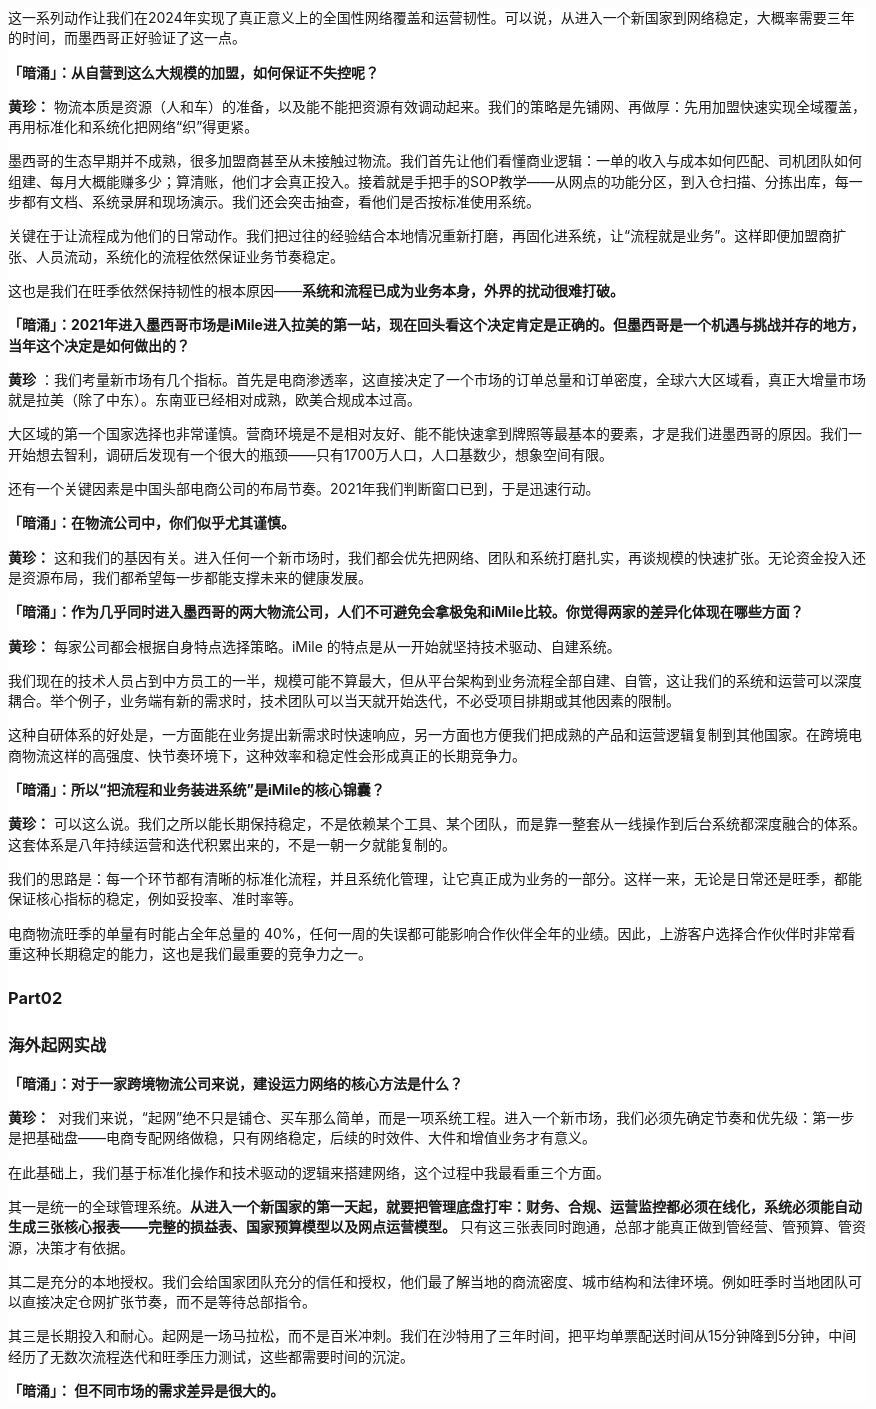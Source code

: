 这一系列动作让我们在2024年实现了真正意义上的全国性网络覆盖和运营韧性。可以说，从进入一个新国家到网络稳定，大概率需要三年的时间，而墨西哥正好验证了这一点。

**「暗涌」：从自营到这么大规模的加盟，如何保证不失控呢？**

**黄珍：** 物流本质是资源（人和车）的准备，以及能不能把资源有效调动起来。我们的策略是先铺网、再做厚：先用加盟快速实现全域覆盖，再用标准化和系统化把网络“织”得更紧。

墨西哥的生态早期并不成熟，很多加盟商甚至从未接触过物流。我们首先让他们看懂商业逻辑：一单的收入与成本如何匹配、司机团队如何组建、每月大概能赚多少；算清账，他们才会真正投入。接着就是手把手的SOP教学——从网点的功能分区，到入仓扫描、分拣出库，每一步都有文档、系统录屏和现场演示。我们还会突击抽查，看他们是否按标准使用系统。

关键在于让流程成为他们的日常动作。我们把过往的经验结合本地情况重新打磨，再固化进系统，让“流程就是业务”。这样即便加盟商扩张、人员流动，系统化的流程依然保证业务节奏稳定。

这也是我们在旺季依然保持韧性的根本原因——**系统和流程已成为业务本身，外界的扰动很难打破。**

**「暗涌」：2021年进入墨西哥市场是iMile进入拉美的第一站，现在回头看这个决定肯定是正确的。但墨西哥是一个机遇与挑战并存的地方，当年这个决定是如何做出的？**

**黄珍** ：我们考量新市场有几个指标。首先是电商渗透率，这直接决定了一个市场的订单总量和订单密度，全球六大区域看，真正大增量市场就是拉美（除了中东）。东南亚已经相对成熟，欧美合规成本过高。

大区域的第一个国家选择也非常谨慎。营商环境是不是相对友好、能不能快速拿到牌照等最基本的要素，才是我们进墨西哥的原因。我们一开始想去智利，调研后发现有一个很大的瓶颈——只有1700万人口，人口基数少，想象空间有限。

还有一个关键因素是中国头部电商公司的布局节奏。2021年我们判断窗口已到，于是迅速行动。

**「暗涌」：在物流公司中，你们似乎尤其谨慎。**

**黄珍：** 这和我们的基因有关。进入任何一个新市场时，我们都会优先把网络、团队和系统打磨扎实，再谈规模的快速扩张。无论资金投入还是资源布局，我们都希望每一步都能支撑未来的健康发展。

**「暗涌」：作为几乎同时进入墨西哥的两大物流公司，人们不可避免会拿极兔和iMile比较。你觉得两家的差异化体现在哪些方面？**

**黄珍：** 每家公司都会根据自身特点选择策略。iMile 的特点是从一开始就坚持技术驱动、自建系统。

我们现在的技术人员占到中方员工的一半，规模可能不算最大，但从平台架构到业务流程全部自建、自管，这让我们的系统和运营可以深度耦合。举个例子，业务端有新的需求时，技术团队可以当天就开始迭代，不必受项目排期或其他因素的限制。

这种自研体系的好处是，一方面能在业务提出新需求时快速响应，另一方面也方便我们把成熟的产品和运营逻辑复制到其他国家。在跨境电商物流这样的高强度、快节奏环境下，这种效率和稳定性会形成真正的长期竞争力。

**「暗涌」：所以“把流程和业务装进系统”是iMile的核心锦囊？**

**黄珍：** 可以这么说。我们之所以能长期保持稳定，不是依赖某个工具、某个团队，而是靠一整套从一线操作到后台系统都深度融合的体系。这套体系是八年持续运营和迭代积累出来的，不是一朝一夕就能复制的。

我们的思路是：每一个环节都有清晰的标准化流程，并且系统化管理，让它真正成为业务的一部分。这样一来，无论是日常还是旺季，都能保证核心指标的稳定，例如妥投率、准时率等。

电商物流旺季的单量有时能占全年总量的 40%，任何一周的失误都可能影响合作伙伴全年的业绩。因此，上游客户选择合作伙伴时非常看重这种长期稳定的能力，这也是我们最重要的竞争力之一。

### **Part02**

### **海外起网实战**

**「暗涌」：对于一家跨境物流公司来说，建设运力网络的核心方法是什么？**

**黄珍：**  对我们来说，“起网”绝不只是铺仓、买车那么简单，而是一项系统工程。进入一个新市场，我们必须先确定节奏和优先级：第一步是把基础盘——电商专配网络做稳，只有网络稳定，后续的时效件、大件和增值业务才有意义。

在此基础上，我们基于标准化操作和技术驱动的逻辑来搭建网络，这个过程中我最看重三个方面。

其一是统一的全球管理系统。**从进入一个新国家的第一天起，就要把管理底盘打牢：财务、合规、运营监控都必须在线化，系统必须能自动生成三张核心报表——完整的损益表、国家预算模型以及网点运营模型。** 只有这三张表同时跑通，总部才能真正做到管经营、管预算、管资源，决策才有依据。

其二是充分的本地授权。我们会给国家团队充分的信任和授权，他们最了解当地的商流密度、城市结构和法律环境。例如旺季时当地团队可以直接决定仓网扩张节奏，而不是等待总部指令。

其三是长期投入和耐心。起网是一场马拉松，而不是百米冲刺。我们在沙特用了三年时间，把平均单票配送时间从15分钟降到5分钟，中间经历了无数次流程迭代和旺季压力测试，这些都需要时间的沉淀。

**「暗涌」： 但不同市场的需求差异是很大的。**
